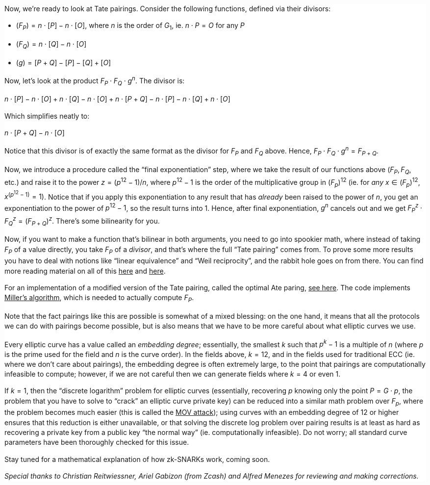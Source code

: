 Now, we’re ready to look at Tate pairings. Consider the following functions, defined via their divisors:

* $(F_P) = n \cdot [P] - n \cdot [O]$, where $n$ is the order of $G_1$, ie. $n \cdot P = O$ for any $P$

* $(F_Q) = n \cdot [Q] - n \cdot [O]$

* $(g) = [P + Q] - [P] - [Q] + [O]$

Now, let’s look at the product $F_P \cdot F_Q \cdot g^n$. The divisor is:

$n \cdot [P] - n \cdot [O] + n \cdot [Q] - n \cdot [O] + n \cdot [P + Q] - n \cdot [P] - n \cdot [Q] + n \cdot [O]$

Which simplifies neatly to:

$n \cdot [P + Q] - n \cdot [O]$

Notice that this divisor is of exactly the same format as the divisor for $F_P$ and $F_Q$ above. Hence, $F_P \cdot F_Q \cdot g^n = F_{P + Q}$.

Now, we introduce a procedure called the “final exponentiation” step, where we take the result of our functions above ($F_P, F_Q$, etc.) and raise it to the power $z = (p^{12} - 1) / n$, where $p^{12} - 1$ is the order of the multiplicative group in $(F_p)^{12}$ (ie. for *any* $x \in (F_p)^{12}, x^{(p^{12} - 1)} = 1$). Notice that if you apply this exponentiation to any result that has *already* been raised to the power of $n$, you get an exponentiation to the power of $p^{12} - 1$, so the result turns into $1$. Hence, after final exponentiation, $g^n$ cancels out and we get $F_P^z \cdot F_Q^z = (F_{P + Q})^z$. There’s some bilinearity for you.

Now, if you want to make a function that’s bilinear in both arguments, you need to go into spookier math, where instead of taking $F_P$ of a value directly, you take $F_P$ of a *divisor*, and that’s where the full “Tate pairing” comes from. To prove some more results you have to deal with notions like “linear equivalence” and “Weil reciprocity”, and the rabbit hole goes on from there. You can find more reading material on all of this [here](http://www.math.ru.nl/~bosma/Students/MScThesis_DennisMeffert.pdf) and [here](http://people.cs.nctu.edu.tw/~rjchen/ECC2012S/Elliptic%20Curves%20Number%20Theory%20And%20Cryptography%202n.pdf).

For an implementation of a modified version of the Tate pairing, called the optimal Ate paring, [see here](https://github.com/ethereum/py_pairing/blob/master/py_ecc/bn128/bn128_pairing.py). The code implements [Miller’s algorithm](https://crypto.stanford.edu/pbc/notes/ep/miller.html), which is needed to actually compute $F_P$.

Note that the fact pairings like this are possible is somewhat of a mixed blessing: on the one hand, it means that all the protocols we can do with pairings become possible, but is also means that we have to be more careful about what elliptic curves we use.

Every elliptic curve has a value called an *embedding degree*; essentially, the smallest $k$ such that $p^k - 1$ is a multiple of $n$ (where $p$ is the prime used for the field and $n$ is the curve order). In the fields above, $k = 12$, and in the fields used for traditional ECC (ie. where we don’t care about pairings), the embedding degree is often extremely large, to the point that pairings are computationally infeasible to compute; however, if we are not careful then we can generate fields where $k = 4$ or even $1$.

If $k = 1$, then the “discrete logarithm” problem for elliptic curves (essentially, recovering $p$ knowing only the point $P = G \cdot p$, the problem that you have to solve to “crack” an elliptic curve private key) can be reduced into a similar math problem over $F_p$, where the problem becomes much easier (this is called the [MOV attack](https://crypto.stanford.edu/pbc/notes/elliptic/movattack.html)); using curves with an embedding degree of $12$ or higher ensures that this reduction is either unavailable, or that solving the discrete log problem over pairing results is at least as hard as recovering a private key from a public key “the normal way” (ie. computationally infeasible). Do not worry; all standard curve parameters have been thoroughly checked for this issue.

Stay tuned for a mathematical explanation of how zk-SNARKs work, coming soon.

*Special thanks to Christian Reitwiessner, Ariel Gabizon (from Zcash) and Alfred Menezes for reviewing and making corrections.*


[category]: <> (General,Cryptography)
[date]: <> (2017/01/14)
[title]: <> ([Mirror] Exploring Elliptic Curve Pairings)
[pandoc]: <> (--mathjax)